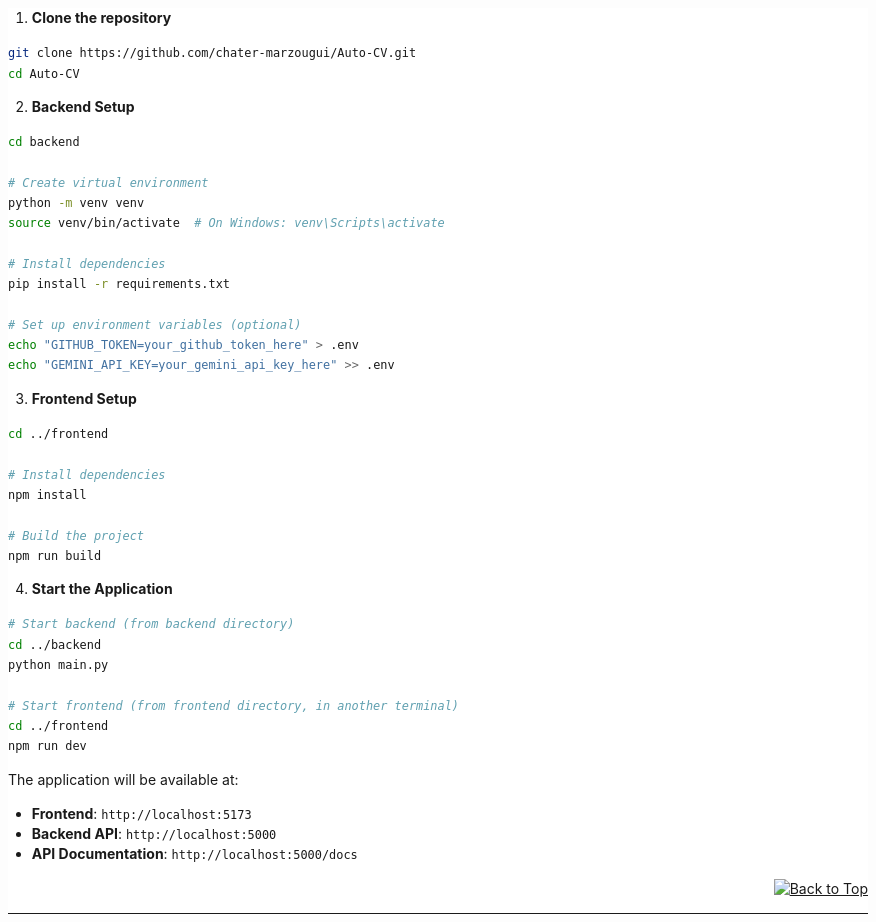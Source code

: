 1. **Clone the repository**
```bash
git clone https://github.com/chater-marzougui/Auto-CV.git
cd Auto-CV
```

2. **Backend Setup**
```bash
cd backend

# Create virtual environment
python -m venv venv
source venv/bin/activate  # On Windows: venv\Scripts\activate

# Install dependencies
pip install -r requirements.txt

# Set up environment variables (optional)
echo "GITHUB_TOKEN=your_github_token_here" > .env
echo "GEMINI_API_KEY=your_gemini_api_key_here" >> .env
```

3. **Frontend Setup**
```bash
cd ../frontend

# Install dependencies
npm install

# Build the project
npm run build
```

4. **Start the Application**
```bash
# Start backend (from backend directory)
cd ../backend
python main.py

# Start frontend (from frontend directory, in another terminal)
cd ../frontend  
npm run dev
```

The application will be available at:
- **Frontend**: `http://localhost:5173`
- **Backend API**: `http://localhost:5000`
- **API Documentation**: `http://localhost:5000/docs`

<div align="right">
  <a href="#readme-top">
    <img src="https://img.shields.io/badge/Back_to_Top-⬆️-blue?style=for-the-badge" alt="Back to Top">
  </a>
</div>

---